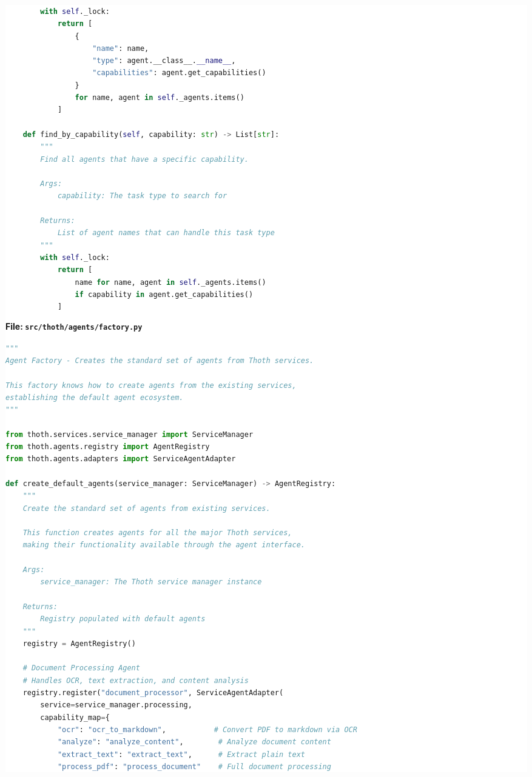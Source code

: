 ```python
        with self._lock:
            return [
                {
                    "name": name,
                    "type": agent.__class__.__name__,
                    "capabilities": agent.get_capabilities()
                }
                for name, agent in self._agents.items()
            ]
    
    def find_by_capability(self, capability: str) -> List[str]:
        """
        Find all agents that have a specific capability.
        
        Args:
            capability: The task type to search for
            
        Returns:
            List of agent names that can handle this task type
        """
        with self._lock:
            return [
                name for name, agent in self._agents.items()
                if capability in agent.get_capabilities()
            ]
```

**File: `src/thoth/agents/factory.py`**
```python
"""
Agent Factory - Creates the standard set of agents from Thoth services.

This factory knows how to create agents from the existing services,
establishing the default agent ecosystem.
"""

from thoth.services.service_manager import ServiceManager
from thoth.agents.registry import AgentRegistry
from thoth.agents.adapters import ServiceAgentAdapter

def create_default_agents(service_manager: ServiceManager) -> AgentRegistry:
    """
    Create the standard set of agents from existing services.
    
    This function creates agents for all the major Thoth services,
    making their functionality available through the agent interface.
    
    Args:
        service_manager: The Thoth service manager instance
        
    Returns:
        Registry populated with default agents
    """
    registry = AgentRegistry()
    
    # Document Processing Agent
    # Handles OCR, text extraction, and content analysis
    registry.register("document_processor", ServiceAgentAdapter(
        service=service_manager.processing,
        capability_map={
            "ocr": "ocr_to_markdown",           # Convert PDF to markdown via OCR
            "analyze": "analyze_content",        # Analyze document content
            "extract_text": "extract_text",      # Extract plain text
            "process_pdf": "process_document"    # Full document processing
```